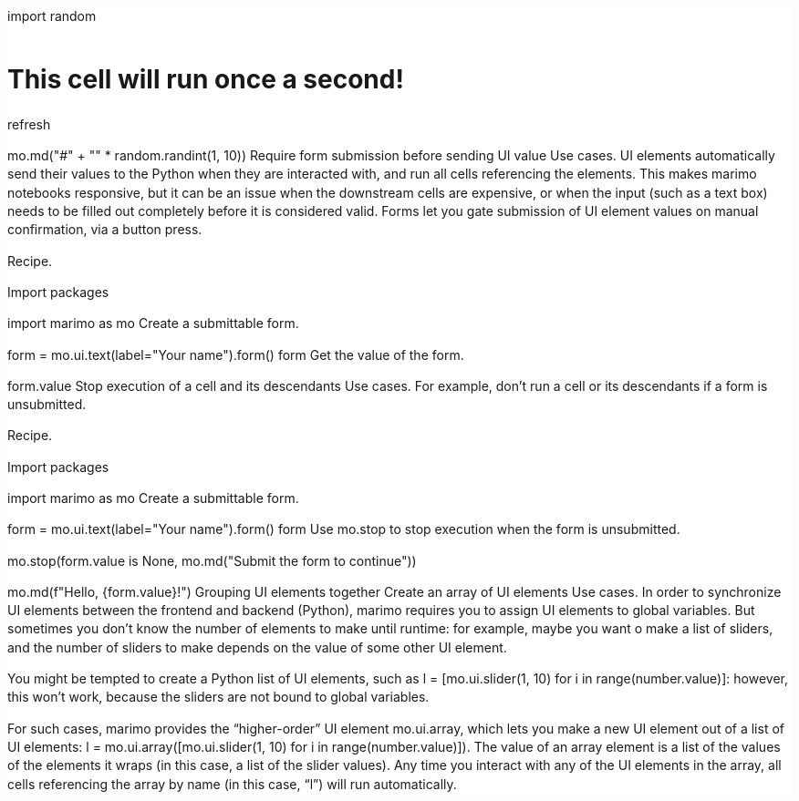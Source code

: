 import random

# This cell will run once a second!
refresh

mo.md("#" + "" * random.randint(1, 10))
Require form submission before sending UI value
Use cases. UI elements automatically send their values to the Python when they are interacted with, and run all cells referencing the elements. This makes marimo notebooks responsive, but it can be an issue when the downstream cells are expensive, or when the input (such as a text box) needs to be filled out completely before it is considered valid. Forms let you gate submission of UI element values on manual confirmation, via a button press.

Recipe.

Import packages

import marimo as mo
Create a submittable form.

form = mo.ui.text(label="Your name").form()
form
Get the value of the form.

form.value
Stop execution of a cell and its descendants
Use cases. For example, don’t run a cell or its descendants if a form is unsubmitted.

Recipe.

Import packages

import marimo as mo
Create a submittable form.

form = mo.ui.text(label="Your name").form()
form
Use mo.stop to stop execution when the form is unsubmitted.

mo.stop(form.value is None, mo.md("Submit the form to continue"))

mo.md(f"Hello, {form.value}!")
Grouping UI elements together
Create an array of UI elements
Use cases. In order to synchronize UI elements between the frontend and backend (Python), marimo requires you to assign UI elements to global variables. But sometimes you don’t know the number of elements to make until runtime: for example, maybe you want o make a list of sliders, and the number of sliders to make depends on the value of some other UI element.

You might be tempted to create a Python list of UI elements, such as l = [mo.ui.slider(1, 10) for i in range(number.value)]: however, this won’t work, because the sliders are not bound to global variables.

For such cases, marimo provides the “higher-order” UI element mo.ui.array, which lets you make a new UI element out of a list of UI elements: l = mo.ui.array([mo.ui.slider(1, 10) for i in range(number.value)]). The value of an array element is a list of the values of the elements it wraps (in this case, a list of the slider values). Any time you interact with any of the UI elements in the array, all cells referencing the array by name (in this case, “l”) will run automatically.
